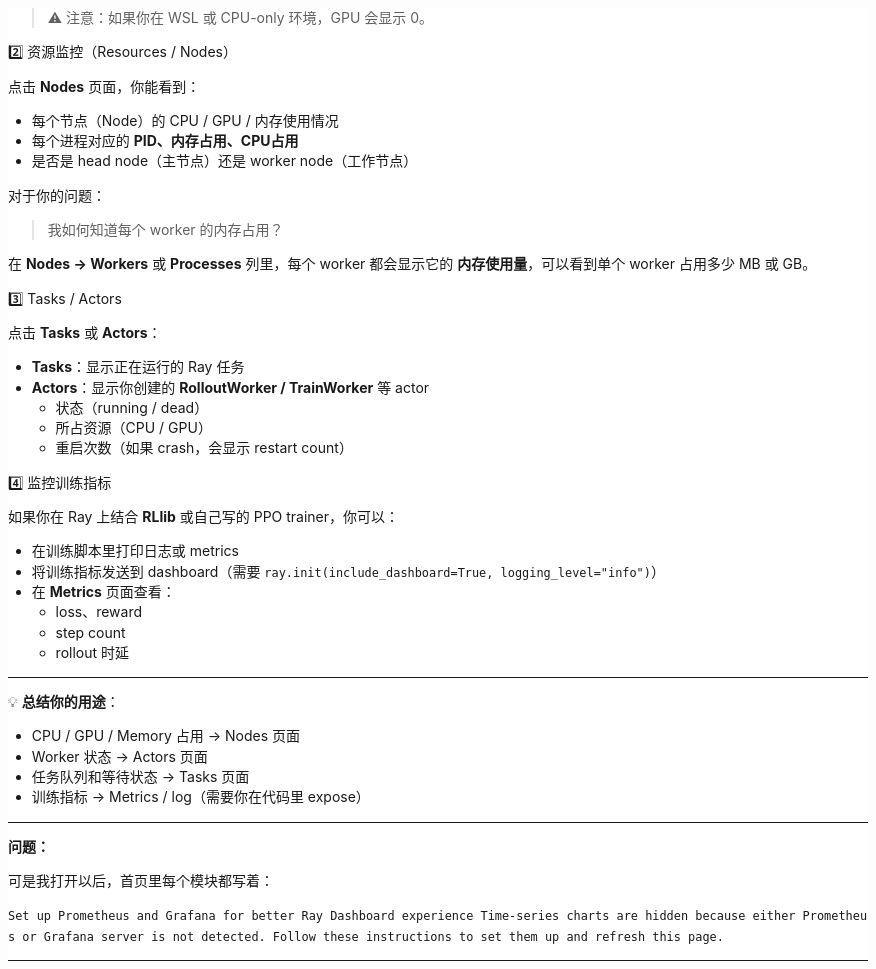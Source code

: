 > ⚠️ 注意：如果你在 WSL 或 CPU-only 环境，GPU 会显示 0。

2️⃣ 资源监控（Resources / Nodes）

点击 **Nodes** 页面，你能看到：

- 每个节点（Node）的 CPU / GPU / 内存使用情况
- 每个进程对应的 **PID、内存占用、CPU占用**
- 是否是 head node（主节点）还是 worker node（工作节点）

对于你的问题：

> 我如何知道每个 worker 的内存占用？

在 **Nodes → Workers** 或 **Processes** 列里，每个 worker 都会显示它的 **内存使用量**，可以看到单个 worker 占用多少 MB 或 GB。

3️⃣ Tasks / Actors

点击 **Tasks** 或 **Actors**：

- **Tasks**：显示正在运行的 Ray 任务
- **Actors**：显示你创建的 **RolloutWorker / TrainWorker** 等 actor
  - 状态（running / dead）
  - 所占资源（CPU / GPU）
  - 重启次数（如果 crash，会显示 restart count）

4️⃣ 监控训练指标

如果你在 Ray 上结合 **RLlib** 或自己写的 PPO trainer，你可以：

- 在训练脚本里打印日志或 metrics
- 将训练指标发送到 dashboard（需要 `ray.init(include_dashboard=True, logging_level="info")`）
- 在 **Metrics** 页面查看：
  - loss、reward
  - step count
  - rollout 时延

------

💡 **总结你的用途**：

- CPU / GPU / Memory 占用 → Nodes 页面
- Worker 状态 → Actors 页面
- 任务队列和等待状态 → Tasks 页面
- 训练指标 → Metrics / log（需要你在代码里 expose）

---

**问题：**

可是我打开以后，首页里每个模块都写着：

```
Set up Prometheus and Grafana for better Ray Dashboard experience Time-series charts are hidden because either Prometheus or Grafana server is not detected. Follow these instructions to set them up and refresh this page.
```

---
